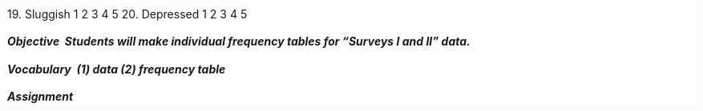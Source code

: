 </td>
</tr>
<tr>
<td>
19. Sluggish
</td>
<td>
1
</td>
<td>
2
</td>
<td>
3
</td>
<td>
4
</td>
<td>
5
</td>
</tr>
<tr>
<td>
20. Depressed
</td>
<td>
1
</td>
<td>
2
</td>
<td>
3
</td>
<td>
4
</td>
<td>
5
</td>
</tr>
</table>
<p>
<b>
<i>
Objective  Students will make individual frequency tables for “Surveys I and II” data.
</i>
</b>
<br/>
</p>
<p>
<b>
<i>
Vocabulary  (1) data (2) frequency table
</i>
</b>
<br/>
</p>
<p>
<b>
<i>
Assignment
</i>